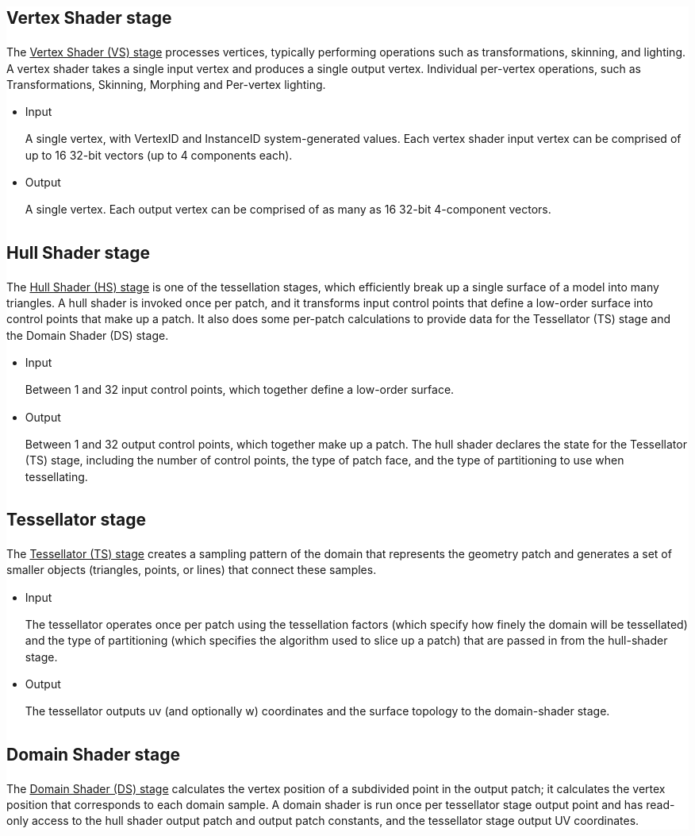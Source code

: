## Vertex Shader stage

The [Vertex Shader (VS) stage](vertex-shader-stage--vs-.md) processes vertices, typically performing operations such as transformations, skinning, and lighting. A vertex shader takes a single input vertex and produces a single output vertex. Individual per-vertex operations, such as Transformations, Skinning, Morphing and Per-vertex lighting.

- Input

   A single vertex, with VertexID and InstanceID system-generated values. Each vertex shader input vertex can be comprised of up to 16 32-bit vectors (up to 4 components each).

- Output

   A single vertex. Each output vertex can be comprised of as many as 16 32-bit 4-component vectors.

## Hull Shader stage

The [Hull Shader (HS) stage](hull-shader-stage--hs-.md) is one of the tessellation stages, which efficiently break up a single surface of a model into many triangles. A hull shader is invoked once per patch, and it transforms input control points that define a low-order surface into control points that make up a patch. It also does some per-patch calculations to provide data for the Tessellator (TS) stage and the Domain Shader (DS) stage.

- Input

   Between 1 and 32 input control points, which together define a low-order surface.

- Output

   Between 1 and 32 output control points, which together make up a patch. The hull shader declares the state for the Tessellator (TS) stage, including the number of control points, the type of patch face, and the type of partitioning to use when tessellating.

## Tessellator stage

The [Tessellator (TS) stage](tessellator-stage--ts-.md) creates a sampling pattern of the domain that represents the geometry patch and generates a set of smaller objects (triangles, points, or lines) that connect these samples.

- Input

   The tessellator operates once per patch using the tessellation factors (which specify how finely the domain will be tessellated) and the type of partitioning (which specifies the algorithm used to slice up a patch) that are passed in from the hull-shader stage.

- Output

   The tessellator outputs uv (and optionally w) coordinates and the surface topology to the domain-shader stage.

## Domain Shader stage

The [Domain Shader (DS) stage](domain-shader-stage--ds-.md) calculates the vertex position of a subdivided point in the output patch; it calculates the vertex position that corresponds to each domain sample. A domain shader is run once per tessellator stage output point and has read-only access to the hull shader output patch and output patch constants, and the tessellator stage output UV coordinates.
